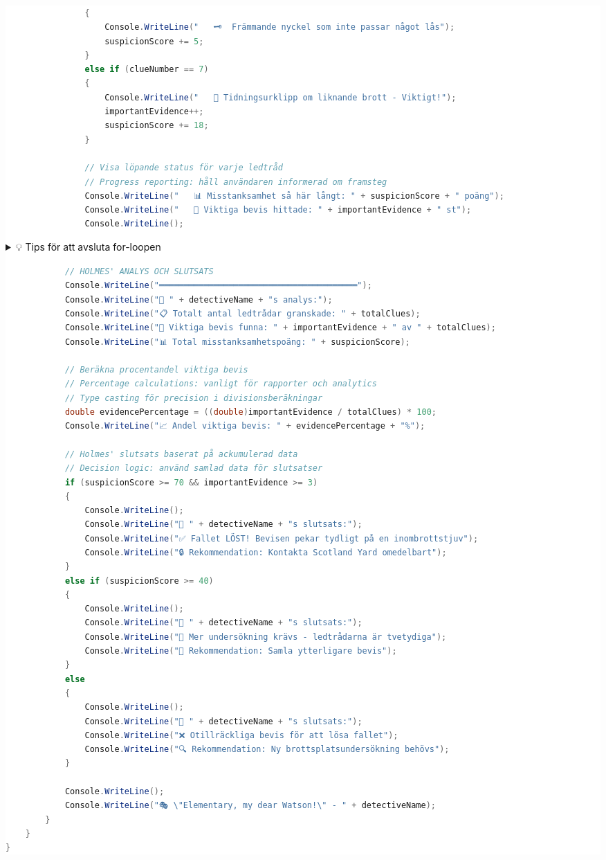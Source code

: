 ```csharp
                {
                    Console.WriteLine("   🗝️  Främmande nyckel som inte passar något lås");
                    suspicionScore += 5;
                }
                else if (clueNumber == 7)
                {
                    Console.WriteLine("   📰 Tidningsurklipp om liknande brott - Viktigt!");
                    importantEvidence++;
                    suspicionScore += 18;
                }
                
                // Visa löpande status för varje ledtråd
                // Progress reporting: håll användaren informerad om framsteg
                Console.WriteLine("   📊 Misstanksamhet så här långt: " + suspicionScore + " poäng");
                Console.WriteLine("   🎯 Viktiga bevis hittade: " + importantEvidence + " st");
                Console.WriteLine();
```

<details><summary>💡 Tips för att avsluta for-loopen</summary></details>

```csharp
            // HOLMES' ANALYS OCH SLUTSATS
            Console.WriteLine("════════════════════════════════════════");
            Console.WriteLine("🧠 " + detectiveName + "s analys:");
            Console.WriteLine("📋 Totalt antal ledtrådar granskade: " + totalClues);
            Console.WriteLine("🎯 Viktiga bevis funna: " + importantEvidence + " av " + totalClues);
            Console.WriteLine("📊 Total misstanksamhetspoäng: " + suspicionScore);
            
            // Beräkna procentandel viktiga bevis
            // Percentage calculations: vanligt för rapporter och analytics
            // Type casting för precision i divisionsberäkningar
            double evidencePercentage = ((double)importantEvidence / totalClues) * 100;
            Console.WriteLine("📈 Andel viktiga bevis: " + evidencePercentage + "%");
            
            // Holmes' slutsats baserat på ackumulerad data
            // Decision logic: använd samlad data för slutsatser
            if (suspicionScore >= 70 && importantEvidence >= 3)
            {
                Console.WriteLine();
                Console.WriteLine("🎩 " + detectiveName + "s slutsats:");
                Console.WriteLine("✅ Fallet LÖST! Bevisen pekar tydligt på en inombrottstjuv");
                Console.WriteLine("🔒 Rekommendation: Kontakta Scotland Yard omedelbart");
            }
            else if (suspicionScore >= 40)
            {
                Console.WriteLine();
                Console.WriteLine("🎩 " + detectiveName + "s slutsats:");
                Console.WriteLine("🤔 Mer undersökning krävs - ledtrådarna är tvetydiga");
                Console.WriteLine("📝 Rekommendation: Samla ytterligare bevis");
            }
            else
            {
                Console.WriteLine();
                Console.WriteLine("🎩 " + detectiveName + "s slutsats:");
                Console.WriteLine("❌ Otillräckliga bevis för att lösa fallet");
                Console.WriteLine("🔍 Rekommendation: Ny brottsplatsundersökning behövs");
            }
            
            Console.WriteLine();
            Console.WriteLine("🎭 \"Elementary, my dear Watson!\" - " + detectiveName);
        }
    }
}
```